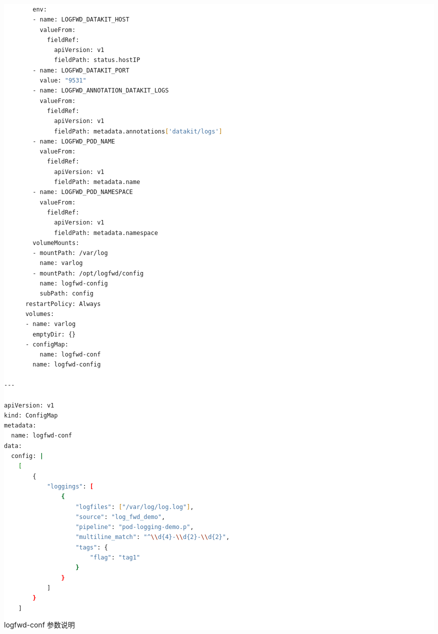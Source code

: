 ```bash
        env:
        - name: LOGFWD_DATAKIT_HOST
          valueFrom:
            fieldRef:
              apiVersion: v1
              fieldPath: status.hostIP
        - name: LOGFWD_DATAKIT_PORT
          value: "9531"
        - name: LOGFWD_ANNOTATION_DATAKIT_LOGS
          valueFrom:
            fieldRef:
              apiVersion: v1
              fieldPath: metadata.annotations['datakit/logs']
        - name: LOGFWD_POD_NAME
          valueFrom:
            fieldRef:
              apiVersion: v1
              fieldPath: metadata.name
        - name: LOGFWD_POD_NAMESPACE
          valueFrom:
            fieldRef:
              apiVersion: v1
              fieldPath: metadata.namespace  
        volumeMounts:
        - mountPath: /var/log
          name: varlog 
        - mountPath: /opt/logfwd/config
          name: logfwd-config
          subPath: config          
      restartPolicy: Always
      volumes:
      - name: varlog
        emptyDir: {} 
      - configMap:
          name: logfwd-conf
        name: logfwd-config 

---
        
apiVersion: v1
kind: ConfigMap
metadata:
  name: logfwd-conf
data:
  config: |
    [
        {            
            "loggings": [
                {
                    "logfiles": ["/var/log/log.log"],
                    "source": "log_fwd_demo",                    
                    "pipeline": "pod-logging-demo.p",
                    "multiline_match": "^\\d{4}-\\d{2}-\\d{2}",
                    "tags": {
                        "flag": "tag1"
                    }
                }
            ]
        }
    ]

```
logfwd-conf 参数说明